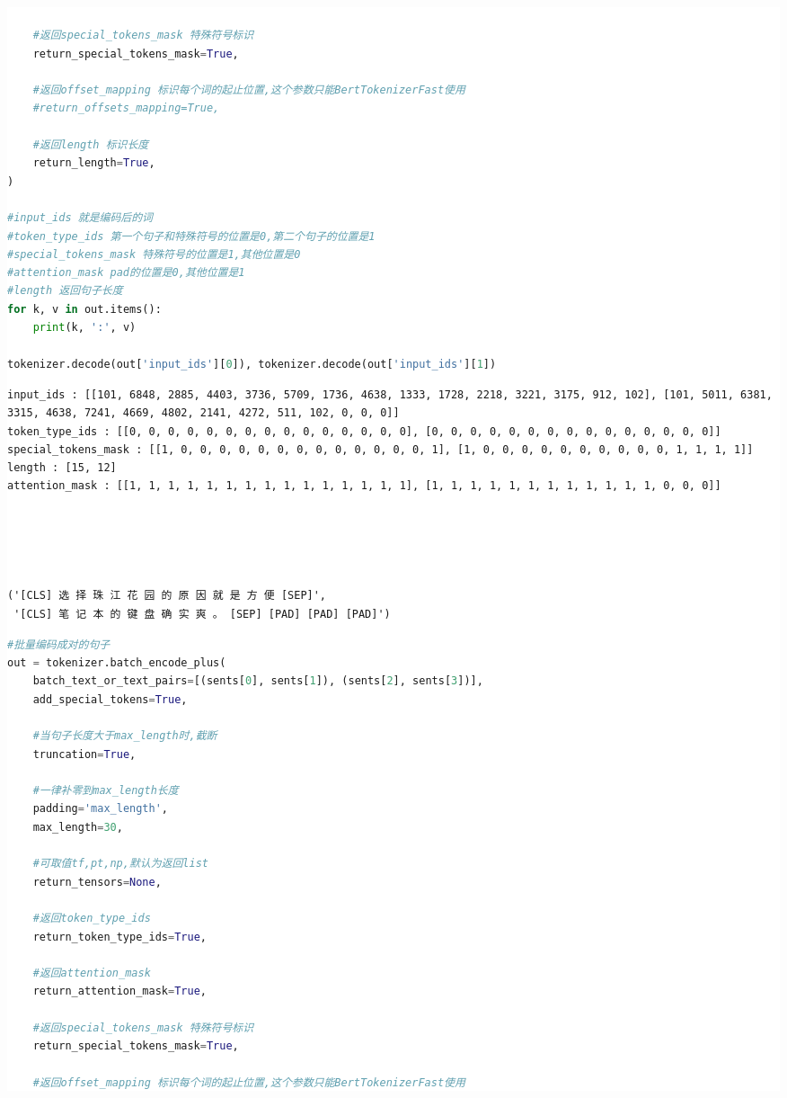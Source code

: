 ```python

    #返回special_tokens_mask 特殊符号标识
    return_special_tokens_mask=True,

    #返回offset_mapping 标识每个词的起止位置,这个参数只能BertTokenizerFast使用
    #return_offsets_mapping=True,

    #返回length 标识长度
    return_length=True,
)

#input_ids 就是编码后的词
#token_type_ids 第一个句子和特殊符号的位置是0,第二个句子的位置是1
#special_tokens_mask 特殊符号的位置是1,其他位置是0
#attention_mask pad的位置是0,其他位置是1
#length 返回句子长度
for k, v in out.items():
    print(k, ':', v)

tokenizer.decode(out['input_ids'][0]), tokenizer.decode(out['input_ids'][1])
```

    input_ids : [[101, 6848, 2885, 4403, 3736, 5709, 1736, 4638, 1333, 1728, 2218, 3221, 3175, 912, 102], [101, 5011, 6381, 3315, 4638, 7241, 4669, 4802, 2141, 4272, 511, 102, 0, 0, 0]]
    token_type_ids : [[0, 0, 0, 0, 0, 0, 0, 0, 0, 0, 0, 0, 0, 0, 0], [0, 0, 0, 0, 0, 0, 0, 0, 0, 0, 0, 0, 0, 0, 0]]
    special_tokens_mask : [[1, 0, 0, 0, 0, 0, 0, 0, 0, 0, 0, 0, 0, 0, 1], [1, 0, 0, 0, 0, 0, 0, 0, 0, 0, 0, 1, 1, 1, 1]]
    length : [15, 12]
    attention_mask : [[1, 1, 1, 1, 1, 1, 1, 1, 1, 1, 1, 1, 1, 1, 1], [1, 1, 1, 1, 1, 1, 1, 1, 1, 1, 1, 1, 0, 0, 0]]





    ('[CLS] 选 择 珠 江 花 园 的 原 因 就 是 方 便 [SEP]',
     '[CLS] 笔 记 本 的 键 盘 确 实 爽 。 [SEP] [PAD] [PAD] [PAD]')




```python
#批量编码成对的句子
out = tokenizer.batch_encode_plus(
    batch_text_or_text_pairs=[(sents[0], sents[1]), (sents[2], sents[3])],
    add_special_tokens=True,

    #当句子长度大于max_length时,截断
    truncation=True,

    #一律补零到max_length长度
    padding='max_length',
    max_length=30,

    #可取值tf,pt,np,默认为返回list
    return_tensors=None,

    #返回token_type_ids
    return_token_type_ids=True,

    #返回attention_mask
    return_attention_mask=True,

    #返回special_tokens_mask 特殊符号标识
    return_special_tokens_mask=True,

    #返回offset_mapping 标识每个词的起止位置,这个参数只能BertTokenizerFast使用
```